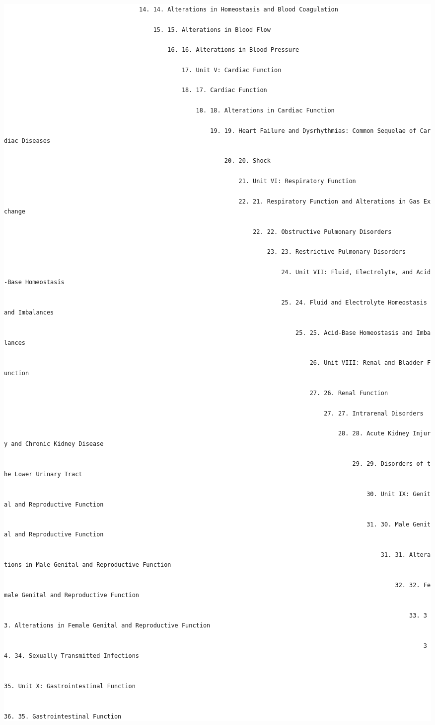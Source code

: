                                           14. 14. Alterations in Homeostasis and Blood Coagulation
                                             
                                              15. 15. Alterations in Blood Flow
                                                 
                                                  16. 16. Alterations in Blood Pressure
                                                     
                                                      17. Unit V: Cardiac Function
                                                     
                                                      18. 17. Cardiac Function
                                                         
                                                          18. 18. Alterations in Cardiac Function
                                                             
                                                              19. 19. Heart Failure and Dysrhythmias: Common Sequelae of Cardiac Diseases
                                                                 
                                                                  20. 20. Shock
                                                                     
                                                                      21. Unit VI: Respiratory Function
                                                                     
                                                                      22. 21. Respiratory Function and Alterations in Gas Exchange
                                                                         
                                                                          22. 22. Obstructive Pulmonary Disorders
                                                                             
                                                                              23. 23. Restrictive Pulmonary Disorders
                                                                                 
                                                                                  24. Unit VII: Fluid, Electrolyte, and Acid-Base Homeostasis
                                                                                 
                                                                                  25. 24. Fluid and Electrolyte Homeostasis and Imbalances
                                                                                     
                                                                                      25. 25. Acid-Base Homeostasis and Imbalances
                                                                                         
                                                                                          26. Unit VIII: Renal and Bladder Function
                                                                                         
                                                                                          27. 26. Renal Function
                                                                                             
                                                                                              27. 27. Intrarenal Disorders
                                                                                                 
                                                                                                  28. 28. Acute Kidney Injury and Chronic Kidney Disease
                                                                                                     
                                                                                                      29. 29. Disorders of the Lower Urinary Tract
                                                                                                         
                                                                                                          30. Unit IX: Genital and Reproductive Function
                                                                                                         
                                                                                                          31. 30. Male Genital and Reproductive Function
                                                                                                             
                                                                                                              31. 31. Alterations in Male Genital and Reproductive Function
                                                                                                                 
                                                                                                                  32. 32. Female Genital and Reproductive Function
                                                                                                                     
                                                                                                                      33. 33. Alterations in Female Genital and Reproductive Function
                                                                                                                         
                                                                                                                          34. 34. Sexually Transmitted Infections
                                                                                                                             
                                                                                                                              35. Unit X: Gastrointestinal Function
                                                                                                                             
                                                                                                                              36. 35. Gastrointestinal Function